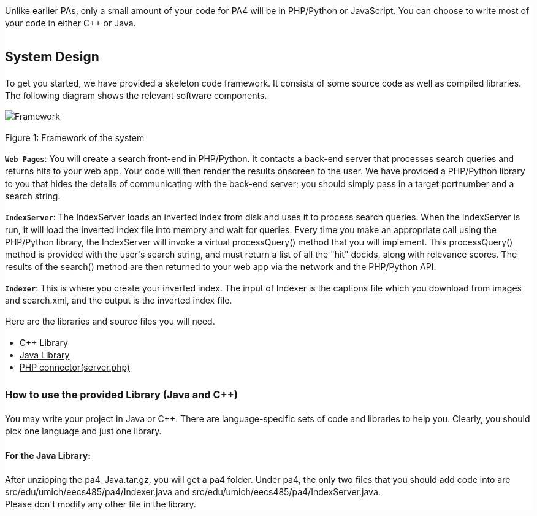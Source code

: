 Unlike earlier PAs, only a small amount of your code for PA4 will be
in PHP/Python or JavaScript. You can choose to write most of your code in
either C++ or Java. 

## System Design

To get you started, we have provided a skeleton code framework. It consists of some source code as well as compiled libraries. The following diagram shows the relevant software components.

![Framework](http://www-personal.umich.edu/~chjun/eecs485/p1.png)

Figure 1: Framework of the system

**`Web Pages`**: You will create a search front-end in PHP/Python. 
It contacts a back-end server that processes search queries and returns 
hits to your web app. Your code will then render the results onscreen to the user. 
We have provided a PHP/Python library to you that hides the details of
communicating with the back-end server; you should simply pass in a
target portnumber and a search string. 

**`IndexServer`**: The IndexServer loads an inverted index from disk and uses it to process 
search queries. When the IndexServer is run, it will load the inverted index file into memory 
and wait for queries. Every time you make an appropriate call using the PHP/Python library, the IndexServer 
will invoke a virtual processQuery() method that you will implement. This processQuery() method 
is provided with the user's search string, and must return a list of all the "hit" docids, along with 
relevance scores. The results of the search() method are then returned to your web app via the network and the PHP/Python API.

**`Indexer`**: This is where you create your inverted index. 
The input of Indexer is the captions file which you download from images and search.xml, 
and the output is the inverted index file.


Here are the libraries and source files you will need.

* [C++ Library](http://www-personal.umich.edu/~chjun/eecs485/pa4_C++.tar.gz)
* [Java Library](http://www-personal.umich.edu/~chjun/eecs485/pa4_Java.tar.gz)
* [PHP connector(server.php)](http://www-personal.umich.edu/~chjun/eecs485/server.php)

### How to use the provided Library (Java and C++)

You may write your project in Java or C++. There are language-specific
sets of code and libraries to help you. Clearly, you should pick one
language and just one library. 

#### For the Java Library:

After unzipping the pa4_Java.tar.gz, you will get a pa4 folder. Under
pa4, the only two files that you should add code into are
src/edu/umich/eecs485/pa4/Indexer.java and
src/edu/umich/eecs485/pa4/IndexServer.java.  
Please don't modify any other file in the library. 
